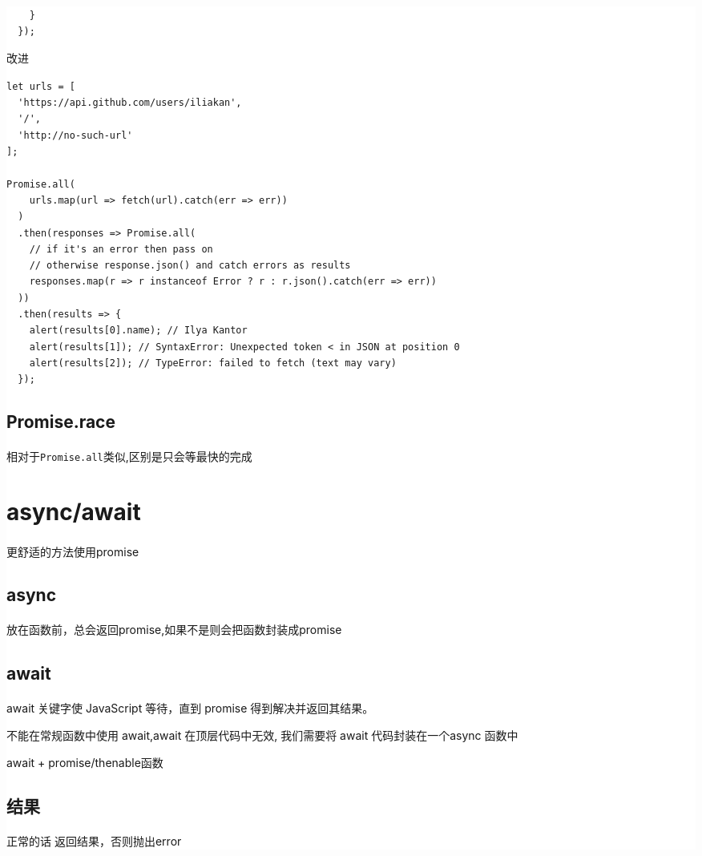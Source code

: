 ```
    }
  });
```

改进

```
let urls = [
  'https://api.github.com/users/iliakan',
  '/',
  'http://no-such-url'
];

Promise.all(
    urls.map(url => fetch(url).catch(err => err))
  )
  .then(responses => Promise.all(
    // if it's an error then pass on
    // otherwise response.json() and catch errors as results
    responses.map(r => r instanceof Error ? r : r.json().catch(err => err))
  ))
  .then(results => {
    alert(results[0].name); // Ilya Kantor
    alert(results[1]); // SyntaxError: Unexpected token < in JSON at position 0
    alert(results[2]); // TypeError: failed to fetch (text may vary)
  });
```


## Promise.race

相对于`Promise.all`类似,区别是只会等最快的完成

# async/await

更舒适的方法使用promise

## async

放在函数前，总会返回promise,如果不是则会把函数封装成promise

## await

await 关键字使 JavaScript 等待，直到 promise 得到解决并返回其结果。

不能在常规函数中使用 await,await 在顶层代码中无效, 我们需要将 await 代码封装在一个async 函数中

await + promise/thenable函数

## 结果

正常的话 返回结果，否则抛出error
